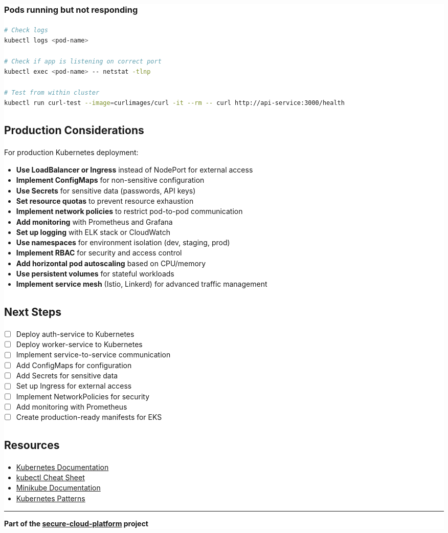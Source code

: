 ### Pods running but not responding

```bash
# Check logs
kubectl logs <pod-name>

# Check if app is listening on correct port
kubectl exec <pod-name> -- netstat -tlnp

# Test from within cluster
kubectl run curl-test --image=curlimages/curl -it --rm -- curl http://api-service:3000/health
```

## Production Considerations

For production Kubernetes deployment:

- **Use LoadBalancer or Ingress** instead of NodePort for external access
- **Implement ConfigMaps** for non-sensitive configuration
- **Use Secrets** for sensitive data (passwords, API keys)
- **Set resource quotas** to prevent resource exhaustion
- **Implement network policies** to restrict pod-to-pod communication
- **Add monitoring** with Prometheus and Grafana
- **Set up logging** with ELK stack or CloudWatch
- **Use namespaces** for environment isolation (dev, staging, prod)
- **Implement RBAC** for security and access control
- **Add horizontal pod autoscaling** based on CPU/memory
- **Use persistent volumes** for stateful workloads
- **Implement service mesh** (Istio, Linkerd) for advanced traffic management

## Next Steps

- [ ] Deploy auth-service to Kubernetes
- [ ] Deploy worker-service to Kubernetes
- [ ] Implement service-to-service communication
- [ ] Add ConfigMaps for configuration
- [ ] Add Secrets for sensitive data
- [ ] Set up Ingress for external access
- [ ] Implement NetworkPolicies for security
- [ ] Add monitoring with Prometheus
- [ ] Create production-ready manifests for EKS

## Resources

- [Kubernetes Documentation](https://kubernetes.io/docs/)
- [kubectl Cheat Sheet](https://kubernetes.io/docs/reference/kubectl/cheatsheet/)
- [Minikube Documentation](https://minikube.sigs.k8s.io/docs/)
- [Kubernetes Patterns](https://k8spatterns.com/)

---

**Part of the [secure-cloud-platform](../README.md) project**
